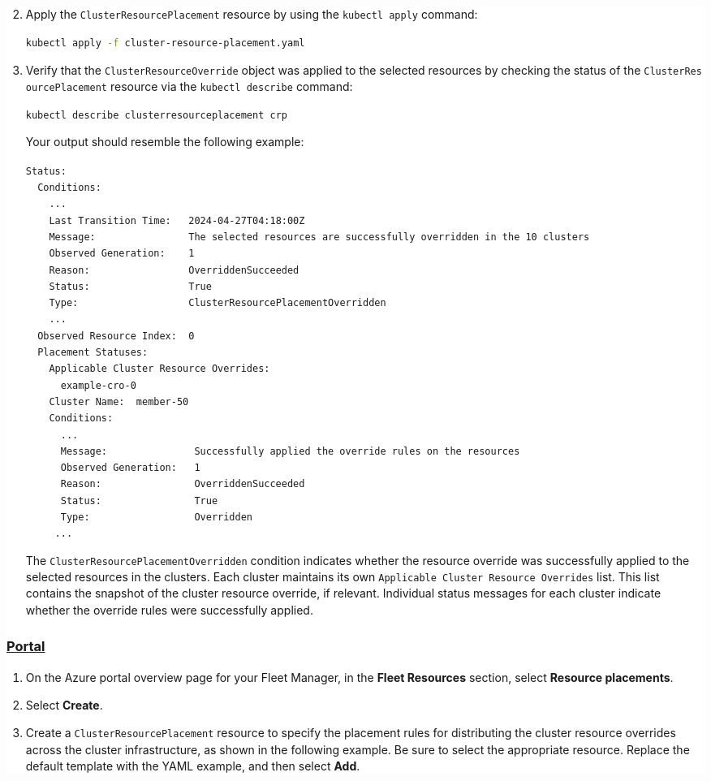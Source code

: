 2. Apply the `ClusterResourcePlacement` resource by using the `kubectl apply` command:

    ```bash
    kubectl apply -f cluster-resource-placement.yaml
    ```

3. Verify that the `ClusterResourceOverride` object was applied to the selected resources by checking the status of the `ClusterResourcePlacement` resource via the `kubectl describe` command:

    ```bash
    kubectl describe clusterresourceplacement crp
    ```

    Your output should resemble the following example:

    ```output
    Status:
      Conditions:
        ...
        Last Transition Time:   2024-04-27T04:18:00Z
        Message:                The selected resources are successfully overridden in the 10 clusters
        Observed Generation:    1
        Reason:                 OverriddenSucceeded
        Status:                 True
        Type:                   ClusterResourcePlacementOverridden
        ...
      Observed Resource Index:  0
      Placement Statuses:
        Applicable Cluster Resource Overrides:
          example-cro-0
        Cluster Name:  member-50
        Conditions:
          ...
          Message:               Successfully applied the override rules on the resources
          Observed Generation:   1
          Reason:                OverriddenSucceeded
          Status:                True
          Type:                  Overridden
         ...
    ```

    The `ClusterResourcePlacementOverridden` condition indicates whether the resource override was successfully applied to the selected resources in the clusters. Each cluster maintains its own `Applicable Cluster Resource Overrides` list. This list contains the snapshot of the cluster resource override, if relevant. Individual status messages for each cluster indicate whether the override rules were successfully applied.

### [Portal](#tab/azure-portal)

1. On the Azure portal overview page for your Fleet Manager, in the **Fleet Resources** section, select **Resource placements**.

1. Select **Create**.

1. Create a `ClusterResourcePlacement` resource to specify the placement rules for distributing the cluster resource overrides across the cluster infrastructure, as shown in the following example. Be sure to select the appropriate resource. Replace the default template with the YAML example, and then select **Add**.
